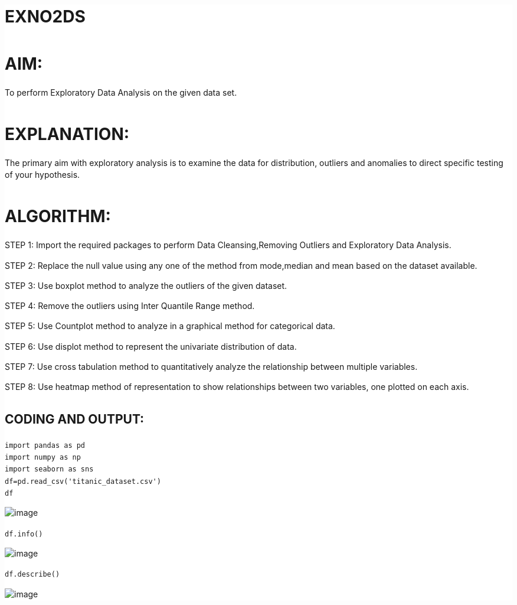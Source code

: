 # EXNO2DS
# AIM:
To perform Exploratory Data Analysis on the given data set.
      
# EXPLANATION:
  The primary aim with exploratory analysis is to examine the data for distribution, outliers and anomalies to direct specific testing of your hypothesis.
  
# ALGORITHM:
STEP 1: Import the required packages to perform Data Cleansing,Removing Outliers and Exploratory Data Analysis.

STEP 2: Replace the null value using any one of the method from mode,median and mean based on the dataset available.

STEP 3: Use boxplot method to analyze the outliers of the given dataset.

STEP 4: Remove the outliers using Inter Quantile Range method.

STEP 5: Use Countplot method to analyze in a graphical method for categorical data.

STEP 6: Use displot method to represent the univariate distribution of data.

STEP 7: Use cross tabulation method to quantitatively analyze the relationship between multiple variables.

STEP 8: Use heatmap method of representation to show relationships between two variables, one plotted on each axis.

## CODING AND OUTPUT:

```
import pandas as pd
import numpy as np
import seaborn as sns
df=pd.read_csv('titanic_dataset.csv')
df
```
<img width="1586" height="617" alt="image" src="https://github.com/user-attachments/assets/79828113-58fe-4795-aab6-c3c939cd619b" />

```
df.info()
```
<img width="511" height="485" alt="image" src="https://github.com/user-attachments/assets/8cbd3744-d955-4052-b031-74683936ff78" />

```
df.describe()
```
<img width="920" height="416" alt="image" src="https://github.com/user-attachments/assets/74b2fbca-0530-4081-a948-c5a536e1b3cb" />
